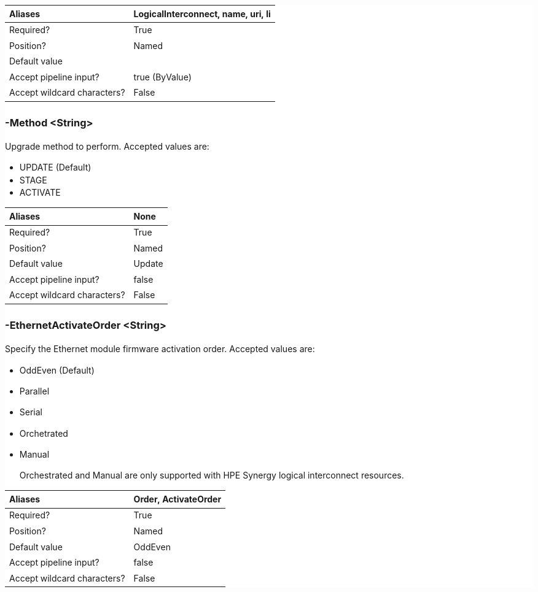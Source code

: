 | Aliases | LogicalInterconnect, name, uri, li |
| :--- | :--- |
| Required? | True |
| Position? | Named |
| Default value |  |
| Accept pipeline input? | true (ByValue) |
| Accept wildcard characters? | False |

### -Method &lt;String&gt;

Upgrade method to perform.  Accepted values are:

* UPDATE (Default)
* STAGE
* ACTIVATE

| Aliases | None |
| :--- | :--- |
| Required? | True |
| Position? | Named |
| Default value | Update |
| Accept pipeline input? | false |
| Accept wildcard characters? | False |

### -EthernetActivateOrder &lt;String&gt;

Specify the Ethernet module firmware activation order.  Accepted values are:

* OddEven (Default)
* Parallel
* Serial
* Orchetrated
* Manual

  Orchestrated and Manual are only supported with HPE Synergy logical interconnect resources.

| Aliases | Order, ActivateOrder |
| :--- | :--- |
| Required? | True |
| Position? | Named |
| Default value | OddEven |
| Accept pipeline input? | false |
| Accept wildcard characters? | False |
